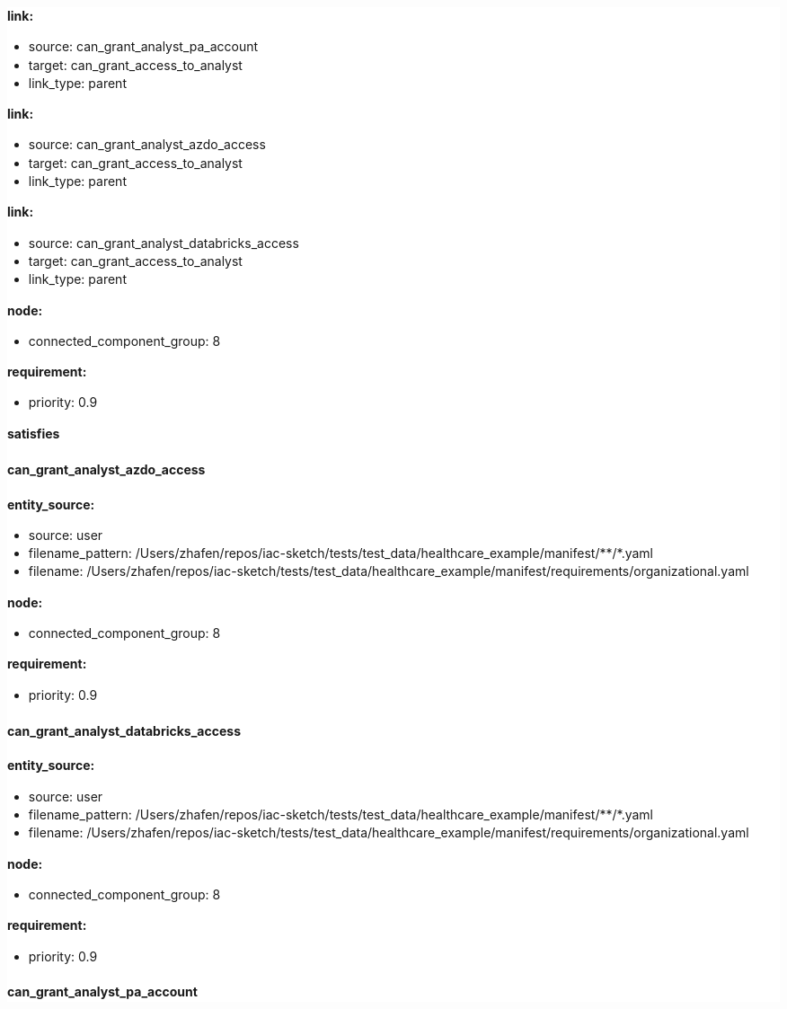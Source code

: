 **link:**
- source: can_grant_analyst_pa_account
- target: can_grant_access_to_analyst
- link_type: parent

**link:**
- source: can_grant_analyst_azdo_access
- target: can_grant_access_to_analyst
- link_type: parent

**link:**
- source: can_grant_analyst_databricks_access
- target: can_grant_access_to_analyst
- link_type: parent

**node:**
- connected_component_group: 8

**requirement:**
- priority: 0.9

**satisfies**


#### can_grant_analyst_azdo_access

**entity_source:**
- source: user
- filename_pattern: /Users/zhafen/repos/iac-sketch/tests/test_data/healthcare_example/manifest/**/*.yaml
- filename: /Users/zhafen/repos/iac-sketch/tests/test_data/healthcare_example/manifest/requirements/organizational.yaml

**node:**
- connected_component_group: 8

**requirement:**
- priority: 0.9


#### can_grant_analyst_databricks_access

**entity_source:**
- source: user
- filename_pattern: /Users/zhafen/repos/iac-sketch/tests/test_data/healthcare_example/manifest/**/*.yaml
- filename: /Users/zhafen/repos/iac-sketch/tests/test_data/healthcare_example/manifest/requirements/organizational.yaml

**node:**
- connected_component_group: 8

**requirement:**
- priority: 0.9


#### can_grant_analyst_pa_account
